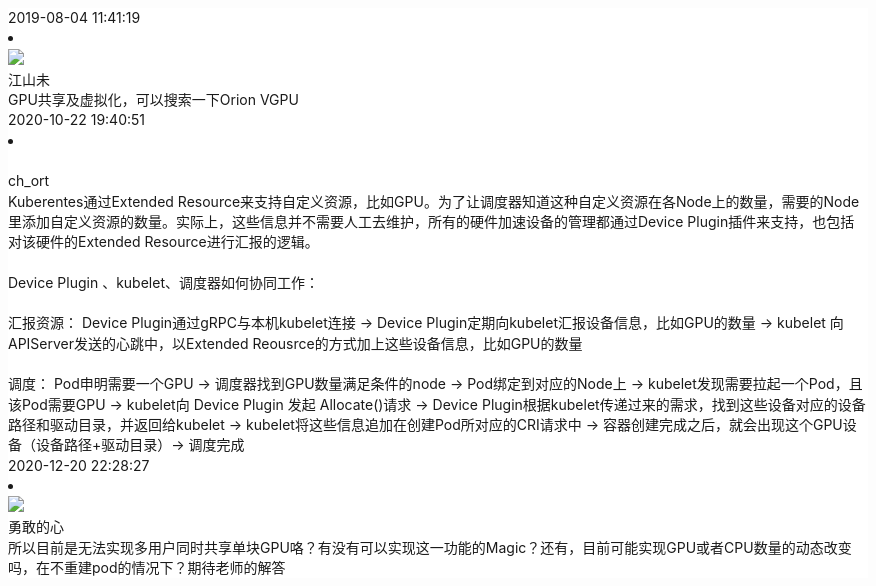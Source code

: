   </div>
  <div class="_3klNVc4Z_0">
    <div class="_3Hkula0k_0">2019-08-04 11:41:19</div>
  </div>
</div>
</div>
</li>
<li>
<div class="_2sjJGcOH_0"><img src="https://static001.geekbang.org/account/avatar/00/10/a2/94/ae0a60d8.jpg"
  class="_3FLYR4bF_0">
<div class="_36ChpWj4_0">
  <div class="_2zFoi7sd_0"><span>江山未</span>
  </div>
  <div class="_2_QraFYR_0">GPU共享及虚拟化，可以搜索一下Orion VGPU</div>
  <div class="_10o3OAxT_0">
    
  </div>
  <div class="_3klNVc4Z_0">
    <div class="_3Hkula0k_0">2020-10-22 19:40:51</div>
  </div>
</div>
</div>
</li>
<li>
<div class="_2sjJGcOH_0"><img src=""
  class="_3FLYR4bF_0">
<div class="_36ChpWj4_0">
  <div class="_2zFoi7sd_0"><span>ch_ort</span>
  </div>
  <div class="_2_QraFYR_0">Kuberentes通过Extended Resource来支持自定义资源，比如GPU。为了让调度器知道这种自定义资源在各Node上的数量，需要的Node里添加自定义资源的数量。实际上，这些信息并不需要人工去维护，所有的硬件加速设备的管理都通过Device Plugin插件来支持，也包括对该硬件的Extended Resource进行汇报的逻辑。<br><br>Device Plugin 、kubelet、调度器如何协同工作：<br><br>汇报资源： Device Plugin通过gRPC与本机kubelet连接 -&gt;  Device Plugin定期向kubelet汇报设备信息，比如GPU的数量 -&gt; kubelet 向APIServer发送的心跳中，以Extended Reousrce的方式加上这些设备信息，比如GPU的数量 <br><br>调度： Pod申明需要一个GPU -&gt; 调度器找到GPU数量满足条件的node -&gt; Pod绑定到对应的Node上 -&gt; kubelet发现需要拉起一个Pod，且该Pod需要GPU -&gt; kubelet向 Device Plugin 发起 Allocate()请求 -&gt; Device Plugin根据kubelet传递过来的需求，找到这些设备对应的设备路径和驱动目录，并返回给kubelet -&gt; kubelet将这些信息追加在创建Pod所对应的CRI请求中 -&gt; 容器创建完成之后，就会出现这个GPU设备（设备路径+驱动目录）-&gt; 调度完成<br></div>
  <div class="_10o3OAxT_0">
    
  </div>
  <div class="_3klNVc4Z_0">
    <div class="_3Hkula0k_0">2020-12-20 22:28:27</div>
  </div>
</div>
</div>
</li>
<li>
<div class="_2sjJGcOH_0"><img src="https://static001.geekbang.org/account/avatar/00/12/4a/2f/42aa48d7.jpg"
  class="_3FLYR4bF_0">
<div class="_36ChpWj4_0">
  <div class="_2zFoi7sd_0"><span>勇敢的心</span>
  </div>
  <div class="_2_QraFYR_0">所以目前是无法实现多用户同时共享单块GPU咯？有没有可以实现这一功能的Magic？还有，目前可能实现GPU或者CPU数量的动态改变吗，在不重建pod的情况下？期待老师的解答</div>
  <div class="_10o3OAxT_0">
    